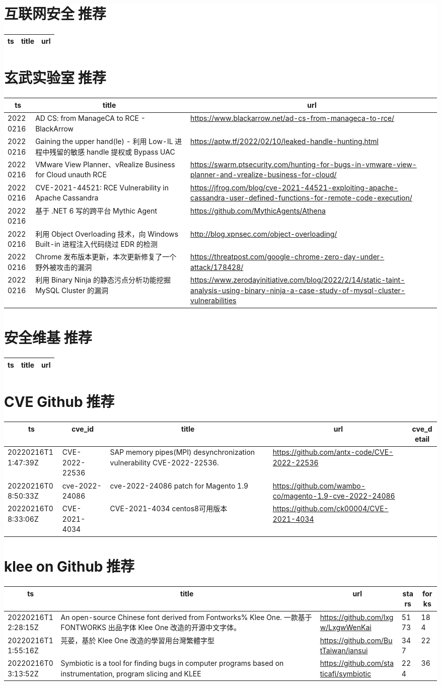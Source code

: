 # 互联网安全 推荐
| ts | title | url| 
| --- | --- | ---| 


# 玄武实验室 推荐
| ts | title | url| 
| --- | --- | ---| 
| 20220216 | AD CS: from ManageCA to RCE - BlackArrow | https://www.blackarrow.net/ad-cs-from-manageca-to-rce/| 
| 20220216 | Gaining the upper hand(le) - 利用 Low-IL 进程中残留的敏感 handle 提权或 Bypass UAC | https://aptw.tf/2022/02/10/leaked-handle-hunting.html| 
| 20220216 | VMware View Planner、vRealize Business for Cloud unauth RCE | https://swarm.ptsecurity.com/hunting-for-bugs-in-vmware-view-planner-and-vrealize-business-for-cloud/| 
| 20220216 | CVE-2021-44521: RCE Vulnerability in Apache Cassandra | https://jfrog.com/blog/cve-2021-44521-exploiting-apache-cassandra-user-defined-functions-for-remote-code-execution/| 
| 20220216 | 基于 .NET 6 写的跨平台 Mythic Agent | https://github.com/MythicAgents/Athena| 
| 20220216 | 利用 Object Overloading 技术，向 Windows Built-in 进程注入代码绕过 EDR 的检测 | http://blog.xpnsec.com/object-overloading/| 
| 20220216 | Chrome 发布版本更新，本次更新修复了一个野外被攻击的漏洞 | https://threatpost.com/google-chrome-zero-day-under-attack/178428/| 
| 20220216 | 利用 Binary Ninja 的静态污点分析功能挖掘 MySQL Cluster 的漏洞 | https://www.zerodayinitiative.com/blog/2022/2/14/static-taint-analysis-using-binary-ninja-a-case-study-of-mysql-cluster-vulnerabilities| 


# 安全维基 推荐
| ts | title | url| 
| --- | --- | ---| 


# CVE Github 推荐
| ts | cve_id | title | url | cve_detail| 
| --- | --- | --- | --- | ---| 
| 20220216T11:47:39Z | CVE-2022-22536 | SAP memory pipes(MPI)  desynchronization vulnerability CVE-2022-22536. | https://github.com/antx-code/CVE-2022-22536 | | 
| 20220216T08:50:33Z | cve-2022-24086 | cve-2022-24086 patch for Magento 1.9  | https://github.com/wambo-co/magento-1.9-cve-2022-24086 | | 
| 20220216T08:33:06Z | CVE-2021-4034 | CVE-2021-4034 centos8可用版本 | https://github.com/ck00004/CVE-2021-4034 | | 


# klee on Github 推荐
| ts | title | url | stars | forks| 
| --- | --- | --- | --- | ---| 
| 20220216T12:28:15Z | An open-source Chinese font derived from Fontworks% Klee One. 一款基于 FONTWORKS 出品字体 Klee One 改造的开源中文字体。 | https://github.com/lxgw/LxgwWenKai | 5173 | 184| 
| 20220216T11:55:16Z | 芫荽，基於 Klee One 改造的學習用台灣繁體字型 | https://github.com/ButTaiwan/iansui | 347 | 22| 
| 20220216T03:13:52Z | Symbiotic is a tool for finding bugs in computer programs based on instrumentation, program slicing and KLEE | https://github.com/staticafi/symbiotic | 224 | 36| 
